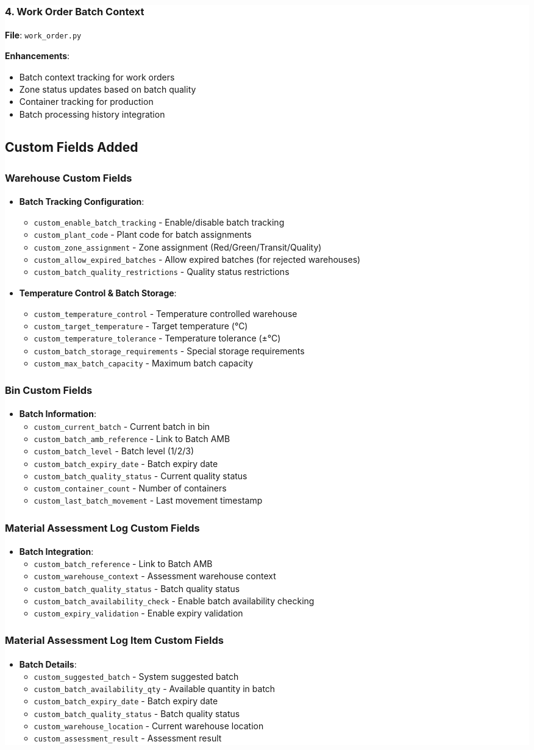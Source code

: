 ### 4. Work Order Batch Context

**File**: `work_order.py`

**Enhancements**:
- Batch context tracking for work orders
- Zone status updates based on batch quality
- Container tracking for production
- Batch processing history integration

## Custom Fields Added

### Warehouse Custom Fields

- **Batch Tracking Configuration**:
  - `custom_enable_batch_tracking` - Enable/disable batch tracking
  - `custom_plant_code` - Plant code for batch assignments
  - `custom_zone_assignment` - Zone assignment (Red/Green/Transit/Quality)
  - `custom_allow_expired_batches` - Allow expired batches (for rejected warehouses)
  - `custom_batch_quality_restrictions` - Quality status restrictions

- **Temperature Control & Batch Storage**:
  - `custom_temperature_control` - Temperature controlled warehouse
  - `custom_target_temperature` - Target temperature (°C)
  - `custom_temperature_tolerance` - Temperature tolerance (±°C)
  - `custom_batch_storage_requirements` - Special storage requirements
  - `custom_max_batch_capacity` - Maximum batch capacity

### Bin Custom Fields

- **Batch Information**:
  - `custom_current_batch` - Current batch in bin
  - `custom_batch_amb_reference` - Link to Batch AMB
  - `custom_batch_level` - Batch level (1/2/3)
  - `custom_batch_expiry_date` - Batch expiry date
  - `custom_batch_quality_status` - Current quality status
  - `custom_container_count` - Number of containers
  - `custom_last_batch_movement` - Last movement timestamp

### Material Assessment Log Custom Fields

- **Batch Integration**:
  - `custom_batch_reference` - Link to Batch AMB
  - `custom_warehouse_context` - Assessment warehouse context
  - `custom_batch_quality_status` - Batch quality status
  - `custom_batch_availability_check` - Enable batch availability checking
  - `custom_expiry_validation` - Enable expiry validation

### Material Assessment Log Item Custom Fields

- **Batch Details**:
  - `custom_suggested_batch` - System suggested batch
  - `custom_batch_availability_qty` - Available quantity in batch
  - `custom_batch_expiry_date` - Batch expiry date
  - `custom_batch_quality_status` - Batch quality status
  - `custom_warehouse_location` - Current warehouse location
  - `custom_assessment_result` - Assessment result
